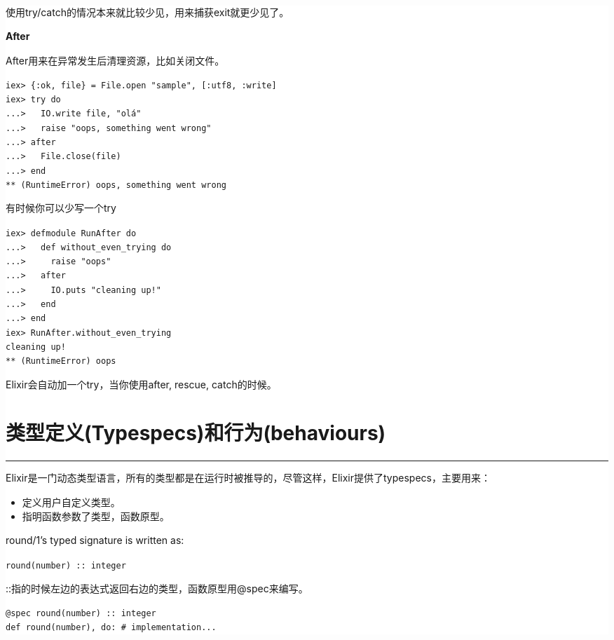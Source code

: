 使用try/catch的情况本来就比较少见，用来捕获exit就更少见了。

**After**

After用来在异常发生后清理资源，比如关闭文件。

```
iex> {:ok, file} = File.open "sample", [:utf8, :write]
iex> try do
...>   IO.write file, "olá"
...>   raise "oops, something went wrong"
...> after
...>   File.close(file)
...> end
** (RuntimeError) oops, something went wrong

```

有时候你可以少写一个try

```
iex> defmodule RunAfter do
...>   def without_even_trying do
...>     raise "oops"
...>   after
...>     IO.puts "cleaning up!"
...>   end
...> end
iex> RunAfter.without_even_trying
cleaning up!
** (RuntimeError) oops
```

Elixir会自动加一个try，当你使用after, rescue, catch的时候。


# 类型定义(Typespecs)和行为(behaviours)

-------------------------------------------------------------------------------

Elixir是一门动态类型语言，所有的类型都是在运行时被推导的，尽管这样，Elixir提供了typespecs，主要用来：


+ 定义用户自定义类型。
+ 指明函数参数了类型，函数原型。

round/1’s typed signature is written as:

```
round(number) :: integer
```

::指的时候左边的表达式返回右边的类型，函数原型用@spec来编写。

```
@spec round(number) :: integer
def round(number), do: # implementation...
```

